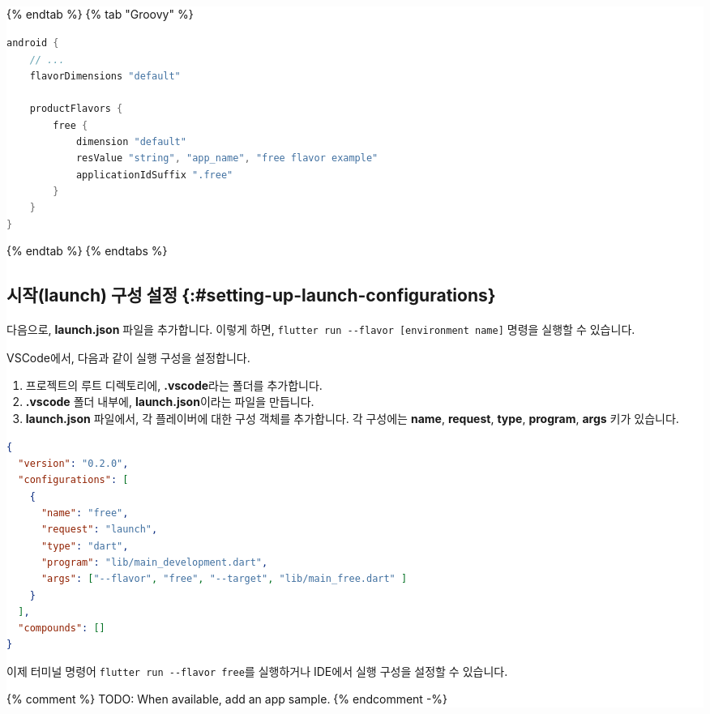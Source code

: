 {% endtab %}
{% tab "Groovy" %}

```groovy title="build.gradle"
android {
    // ...
    flavorDimensions "default"

    productFlavors {
        free {
            dimension "default"
            resValue "string", "app_name", "free flavor example"
            applicationIdSuffix ".free"
        }
    }
}
```

{% endtab %}
{% endtabs %}

[`flavorDimension`]: {{site.android-dev}}/studio/build/build-variants#flavor-dimensions

## 시작(launch) 구성 설정 {:#setting-up-launch-configurations}

다음으로, **launch.json** 파일을 추가합니다. 
이렇게 하면, `flutter run --flavor [environment name]` 명령을 실행할 수 있습니다.

VSCode에서, 다음과 같이 실행 구성을 설정합니다.

1. 프로젝트의 루트 디렉토리에, **.vscode**라는 폴더를 추가합니다.
2. **.vscode** 폴더 내부에, **launch.json**이라는 파일을 만듭니다.
3. **launch.json** 파일에서, 각 플레이버에 대한 구성 객체를 추가합니다. 
   각 구성에는 **name**, **request**, **type**, **program**, **args** 키가 있습니다.

```json
{
  "version": "0.2.0",
  "configurations": [
    {
      "name": "free",
      "request": "launch",
      "type": "dart",
      "program": "lib/main_development.dart",
      "args": ["--flavor", "free", "--target", "lib/main_free.dart" ]
    }
  ],
  "compounds": []
}
```

이제 터미널 명령어 `flutter run --flavor free`를 실행하거나 IDE에서 실행 구성을 설정할 수 있습니다.

{% comment %}
TODO: When available, add an app sample.
{% endcomment -%}


[Launching your app flavors]: /deployment/flavors/#launching-your-app-flavors
[Flutter repo]: {{site.repo.flutter}}/blob/master/dev/integration_tests/flavors/lib/main.dart
[iOS]: {{site.repo.flutter}}/tree/master/dev/integration_tests/flavors/ios
[macOS]: {{site.repo.flutter}}/tree/master/dev/integration_tests/flavors/macos
[iOS (Xcode)]: {{site.repo.flutter}}/tree/master/dev/integration_tests/flavors/ios
[`appFlavor`]: {{site.api}}/flutter/services/appFlavor-constant.html
[Android]: {{site.repo.flutter}}/tree/master/dev/integration_tests/flavors/android
[Adding assets and images]: /ui/assets/assets-and-images
[Build flavors in Flutter (Android and iOS) with different Firebase projects per flavor Flutter Ready to Go]: {{site.medium}}/@animeshjain/build-flavors-in-flutter-android-and-ios-with-different-firebase-projects-per-flavor-27c5c5dac10b
[Flavoring Flutter Applications (Android & iOS)]: {{site.medium}}/flutter-community/flavoring-flutter-applications-android-ios-ea39d3155346
[Flutter Flavors Setup with multiple Firebase Environments using FlutterFire and Very Good CLI]: https://codewithandrea.com/articles/flutter-flavors-for-firebase-apps/
[`flutter_flavor`]: {{site.pub}}/packages/flutter_flavor
[`flutter_flavorizr`]: {{site.pub}}/packages/flutter_flavorizr